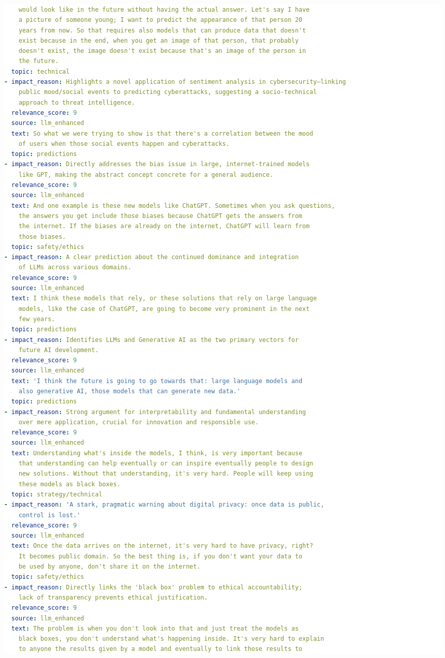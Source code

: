```yaml
    would look like in the future without having the actual answer. Let's say I have
    a picture of someone young; I want to predict the appearance of that person 20
    years from now. So that requires also models that can produce data that doesn't
    exist because in the end, when you get an image of that person, that probably
    doesn't exist, the image doesn't exist because that's an image of the person in
    the future.
  topic: technical
- impact_reason: Highlights a novel application of sentiment analysis in cybersecurity—linking
    public mood/social events to predicting cyberattacks, suggesting a socio-technical
    approach to threat intelligence.
  relevance_score: 9
  source: llm_enhanced
  text: So what we were trying to show is that there's a correlation between the mood
    of users when those social events happen and cyberattacks.
  topic: predictions
- impact_reason: Directly addresses the bias issue in large, internet-trained models
    like GPT, making the abstract concept concrete for a general audience.
  relevance_score: 9
  source: llm_enhanced
  text: And one example is these new models like ChatGPT. Sometimes when you ask questions,
    the answers you get include those biases because ChatGPT gets the answers from
    the internet. If the biases are already on the internet, ChatGPT will learn from
    those biases.
  topic: safety/ethics
- impact_reason: A clear prediction about the continued dominance and integration
    of LLMs across various domains.
  relevance_score: 9
  source: llm_enhanced
  text: I think these models that rely, or these solutions that rely on large language
    models, like the case of ChatGPT, are going to become very prominent in the next
    few years.
  topic: predictions
- impact_reason: Identifies LLMs and Generative AI as the two primary vectors for
    future AI development.
  relevance_score: 9
  source: llm_enhanced
  text: 'I think the future is going to go towards that: large language models and
    also generative AI, those models that can generate new data.'
  topic: predictions
- impact_reason: Strong argument for interpretability and fundamental understanding
    over mere application, crucial for innovation and responsible use.
  relevance_score: 9
  source: llm_enhanced
  text: Understanding what's inside the models, I think, is very important because
    that understanding can help eventually or can inspire eventually people to design
    new solutions. Without that understanding, it's very hard. People will keep using
    these models as black boxes.
  topic: strategy/technical
- impact_reason: 'A stark, pragmatic warning about digital privacy: once data is public,
    control is lost.'
  relevance_score: 9
  source: llm_enhanced
  text: Once the data arrives on the internet, it's very hard to have privacy, right?
    It becomes public domain. So the best thing is, if you don't want your data to
    be used by anyone, don't share it on the internet.
  topic: safety/ethics
- impact_reason: Directly links the 'black box' problem to ethical accountability;
    lack of transparency prevents ethical justification.
  relevance_score: 9
  source: llm_enhanced
  text: The problem is when you don't look into that and just treat the models as
    black boxes, you don't understand what's happening inside. It's very hard to explain
    to anyone the results given by a model and eventually to link those results to
```